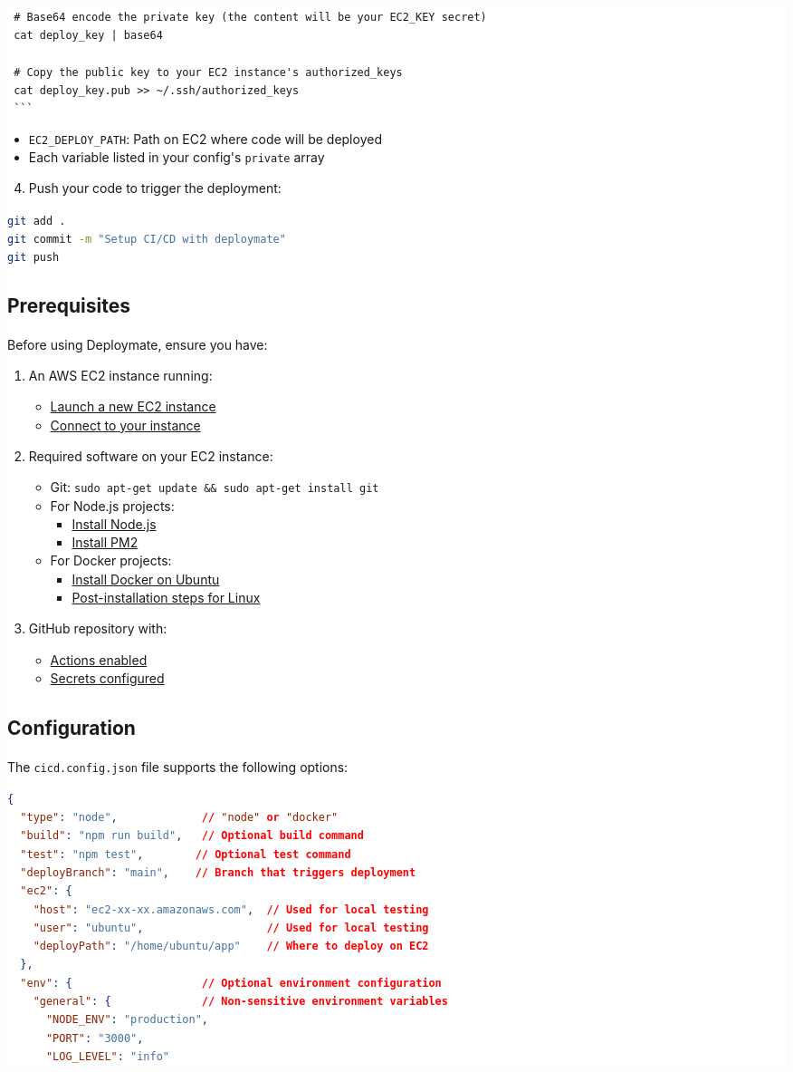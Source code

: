      # Base64 encode the private key (the content will be your EC2_KEY secret)
     cat deploy_key | base64
     
     # Copy the public key to your EC2 instance's authorized_keys
     cat deploy_key.pub >> ~/.ssh/authorized_keys
     ```
   - `EC2_DEPLOY_PATH`: Path on EC2 where code will be deployed
   - Each variable listed in your config's `private` array

4. Push your code to trigger the deployment:

```bash
git add .
git commit -m "Setup CI/CD with deploymate"
git push
```

## Prerequisites

Before using Deploymate, ensure you have:

1. An AWS EC2 instance running:
   - [Launch a new EC2 instance](https://docs.aws.amazon.com/AWSEC2/latest/UserGuide/EC2_GetStarted.html)
   - [Connect to your instance](https://docs.aws.amazon.com/AWSEC2/latest/UserGuide/AccessingInstances.html)

2. Required software on your EC2 instance:
   - Git: `sudo apt-get update && sudo apt-get install git`
   - For Node.js projects:
     - [Install Node.js](https://nodejs.org/en/download/package-manager#debian-and-ubuntu-based-linux-distributions)
     - [Install PM2](https://pm2.keymetrics.io/docs/usage/quick-start/)
   - For Docker projects:
     - [Install Docker on Ubuntu](https://docs.docker.com/engine/install/ubuntu/)
     - [Post-installation steps for Linux](https://docs.docker.com/engine/install/linux-postinstall/)

3. GitHub repository with:
   - [Actions enabled](https://docs.github.com/en/repositories/managing-your-repositorys-settings-and-features/enabling-features-for-your-repository/managing-github-actions-settings-for-a-repository)
   - [Secrets configured](https://docs.github.com/en/actions/security-guides/encrypted-secrets)

## Configuration

The `cicd.config.json` file supports the following options:

```json
{
  "type": "node",             // "node" or "docker"
  "build": "npm run build",   // Optional build command
  "test": "npm test",        // Optional test command
  "deployBranch": "main",    // Branch that triggers deployment
  "ec2": {
    "host": "ec2-xx-xx.amazonaws.com",  // Used for local testing
    "user": "ubuntu",                   // Used for local testing
    "deployPath": "/home/ubuntu/app"    // Where to deploy on EC2
  },
  "env": {                    // Optional environment configuration
    "general": {              // Non-sensitive environment variables
      "NODE_ENV": "production",
      "PORT": "3000",
      "LOG_LEVEL": "info"
```